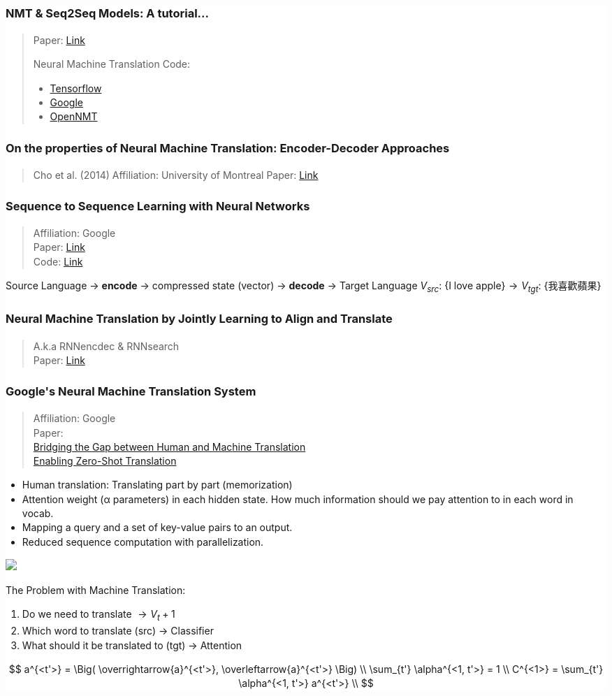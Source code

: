 ### NMT & Seq2Seq Models: A tutorial...
> Paper: [Link](https://arxiv.org/abs/1703.01619)
> 
> Neural Machine Translation Code:
> - [Tensorflow](https://github.com/tensorflow/nmt)  
> - [Google](https://google.github.io/seq2seq/nmt/)  
> - [OpenNMT](http://opennmt.net/)  

### On the properties of Neural Machine Translation: Encoder-Decoder Approaches
> Cho et al. (2014)
> Affiliation: University of Montreal
> Paper: [Link](https://arxiv.org/pdf/1409.1259.pdf)

### Sequence to Sequence Learning with Neural Networks
> Affiliation: Google  
> Paper: [Link](https://arxiv.org/abs/1409.3215)  
> Code: [Link](https://github.com/google/seq2seq)  

Source Language $\to$ **encode** $\to$ compressed state (vector) $\to$ **decode** $\to$ Target Language
$V_{src} \text{: \{I love apple\} } \to V_{tgt} \text{: \{我喜歡蘋果\} }$

### Neural Machine Translation by Jointly Learning to Align and Translate
> A.k.a RNNencdec & RNNsearch  
> Paper: [Link](https://arxiv.org/abs/1409.0473)  

### Google's Neural Machine Translation System
> Affiliation: Google  
> Paper:  
> [Bridging the Gap between Human and Machine Translation](https://arxiv.org/pdf/1609.08144.pdf)  
> [Enabling Zero-Shot Translation](https://arxiv.org/abs/1611.04558)

- Human translation: Translating part by part (memorization)
- Attention weight (α parameters) in each hidden state. How much information should we pay attention to in each word in vocab.
- Mapping a query and a set of key-value pairs to an output.
- Reduced sequence computation with parallelization.

![](https://i.imgur.com/KmzSHjm.png)

The Problem with Machine Translation:
1. Do we need to translate $\to V_t +1$
2. Which word to translate (src) $\to$ Classifier
3. What should it be translated to (tgt) $\to$ Attention

$$
a^{<t'>} = \Big( \overrightarrow{a}^{<t'>}, \overleftarrow{a}^{<t'>} \Big) \\
\sum_{t'} \alpha^{<1, t'>} = 1 \\
C^{<1>} = \sum_{t'} \alpha^{<1, t'>} a^{<t'>} \\
$$
